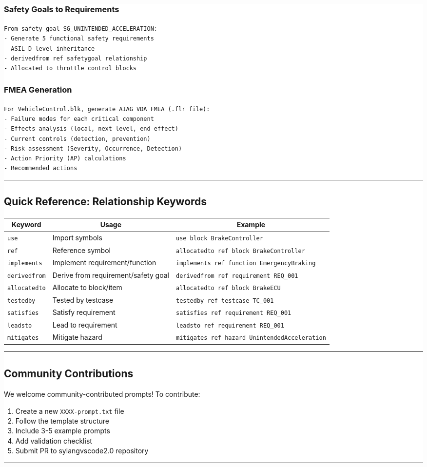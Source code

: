 ### Safety Goals to Requirements
```
From safety goal SG_UNINTENDED_ACCELERATION:
- Generate 5 functional safety requirements
- ASIL-D level inheritance
- derivedfrom ref safetygoal relationship
- Allocated to throttle control blocks
```

### FMEA Generation
```
For VehicleControl.blk, generate AIAG VDA FMEA (.flr file):
- Failure modes for each critical component
- Effects analysis (local, next level, end effect)
- Current controls (detection, prevention)
- Risk assessment (Severity, Occurrence, Detection)
- Action Priority (AP) calculations
- Recommended actions
```

---

## Quick Reference: Relationship Keywords

| Keyword | Usage | Example |
|---------|-------|---------|
| `use` | Import symbols | `use block BrakeController` |
| `ref` | Reference symbol | `allocatedto ref block BrakeController` |
| `implements` | Implement requirement/function | `implements ref function EmergencyBraking` |
| `derivedfrom` | Derive from requirement/safety goal | `derivedfrom ref requirement REQ_001` |
| `allocatedto` | Allocate to block/item | `allocatedto ref block BrakeECU` |
| `testedby` | Tested by testcase | `testedby ref testcase TC_001` |
| `satisfies` | Satisfy requirement | `satisfies ref requirement REQ_001` |
| `leadsto` | Lead to requirement | `leadsto ref requirement REQ_001` |
| `mitigates` | Mitigate hazard | `mitigates ref hazard UnintendedAcceleration` |

---

## Community Contributions

We welcome community-contributed prompts! To contribute:
1. Create a new `XXXX-prompt.txt` file
2. Follow the template structure
3. Include 3-5 example prompts
4. Add validation checklist
5. Submit PR to sylangvscode2.0 repository

---